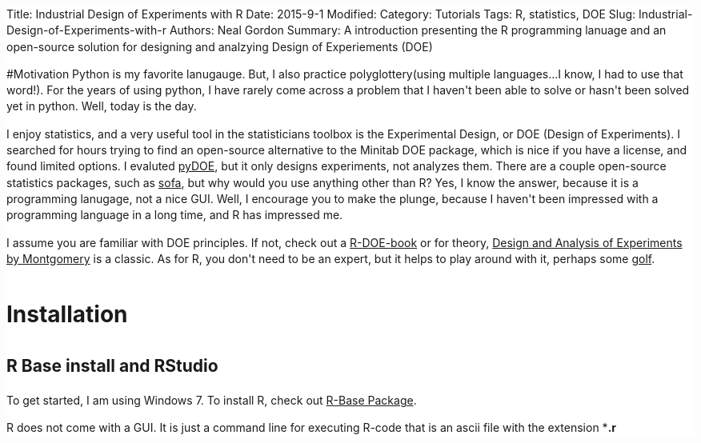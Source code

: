 Title: Industrial Design of Experiments with R
Date: 2015-9-1
Modified: 
Category: Tutorials
Tags: R, statistics, DOE
Slug: Industrial-Design-of-Experiments-with-r
Authors: Neal Gordon
Summary: A introduction presenting the R programming lanuage and an open-source solution for designing and analzying Design of Experiements (DOE)
 
#Motivation
Python is my favorite lanugauge. But, I also practice polyglottery(using multiple languages...I know, I had to use that word!). For the years of using python, I have rarely come across a problem that I haven't been able to solve or hasn't been solved yet in python. Well, today is the day. 

I enjoy statistics, and a very useful tool in the statisticians toolbox is the Experimental Design, or DOE (Design of Experiments). I searched for hours trying to find an open-source alternative to the Minitab DOE package, which is nice if you have a license, and found limited options. I evaluted [pyDOE](http://pythonhosted.org/pyDOE/), but it only designs experiments, not analyzes them. There are a couple open-source statistics packages, such as [sofa](http://www.sofastatistics.com/home.php), but why would you use anything other than R? Yes, I know the answer, because it is a programming lanugage, not a nice GUI. Well, I encourage you to make the plunge, because I haven't been impressed with a programming language in a long time, and R has impressed me. 

I assume you are familiar with DOE principles. If not, check out a [R-DOE-book](https://www.crcpress.com/Design-and-Analysis-of-Experiments-with-R/Lawson/9781439868133  
) or for theory, [Design and Analysis of Experiments by Montgomery](http://www.wiley.com/WileyCDA/WileyTitle/productCd-EHEP002024.html) is a classic. As for R, you don't need to be an expert, but it helps to play around with it, perhaps some [golf](http://codegolf.stackexchange.com/questions/tagged/r).

# Installation

## R Base install and RStudio
To get started, I am using Windows 7. To install R, check out [R-Base Package](https://cran.r-project.org/bin/windows/base/). 

R does not come with a GUI. It is just a command line for executing R-code that is an ascii file with the extension ***.r**
